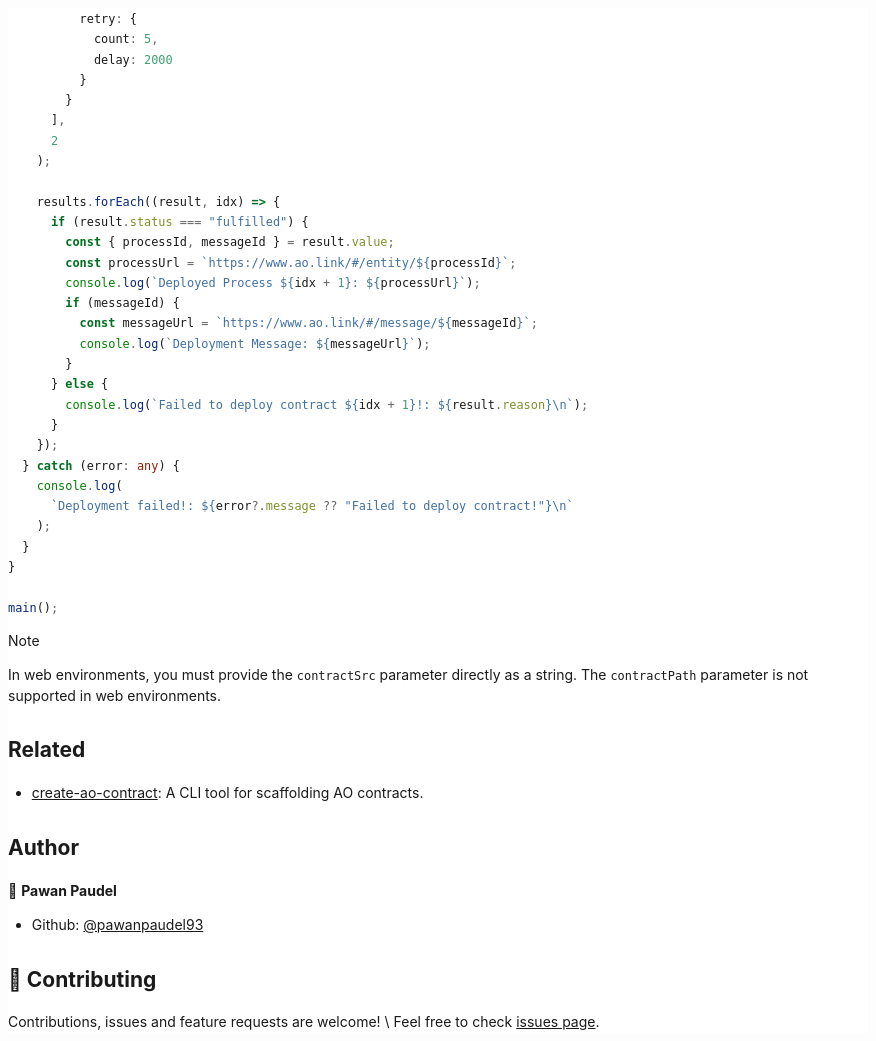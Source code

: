 ```ts
          retry: {
            count: 5,
            delay: 2000
          }
        }
      ],
      2
    );
    
    results.forEach((result, idx) => {
      if (result.status === "fulfilled") {
        const { processId, messageId } = result.value;
        const processUrl = `https://www.ao.link/#/entity/${processId}`;
        console.log(`Deployed Process ${idx + 1}: ${processUrl}`);
        if (messageId) {
          const messageUrl = `https://www.ao.link/#/message/${messageId}`;
          console.log(`Deployment Message: ${messageUrl}`);
        }
      } else {
        console.log(`Failed to deploy contract ${idx + 1}!: ${result.reason}\n`);
      }
    });
  } catch (error: any) {
    console.log(
      `Deployment failed!: ${error?.message ?? "Failed to deploy contract!"}\n`
    );
  }
}

main();
```

> [!Note]
> In web environments, you must provide the `contractSrc` parameter directly as a string. The `contractPath` parameter is not supported in web environments.

## Related

- [create-ao-contract](https://github.com/pawanpaudel93/create-ao-contract): A CLI tool for scaffolding AO contracts.

## Author

👤 **Pawan Paudel**

- Github: [@pawanpaudel93](https://github.com/pawanpaudel93)

## 🤝 Contributing

Contributions, issues and feature requests are welcome! \ Feel free to check [issues page](https://github.com/pawanpaudel93/ao-deploy/issues).


[npm-version-src]: https://img.shields.io/npm/v/ao-deploy?style=flat&colorA=080f12&colorB=1fa669
[npm-version-href]: https://npmjs.com/package/ao-deploy
[npm-downloads-src]: https://img.shields.io/npm/dm/ao-deploy?style=flat&colorA=080f12&colorB=1fa669
[npm-downloads-href]: https://npmjs.com/package/ao-deploy
[license-src]: https://img.shields.io/github/license/pawanpaudel93/ao-deploy.svg?style=flat&colorA=080f12&colorB=1fa669
[license-href]: https://github.com/pawanpaudel93/ao-deploy/blob/main/LICENSE
[jsdocs-src]: https://img.shields.io/badge/jsdocs-reference-080f12?style=flat&colorA=080f12&colorB=1fa669
[jsdocs-href]: https://www.jsdocs.io/package/ao-deploy